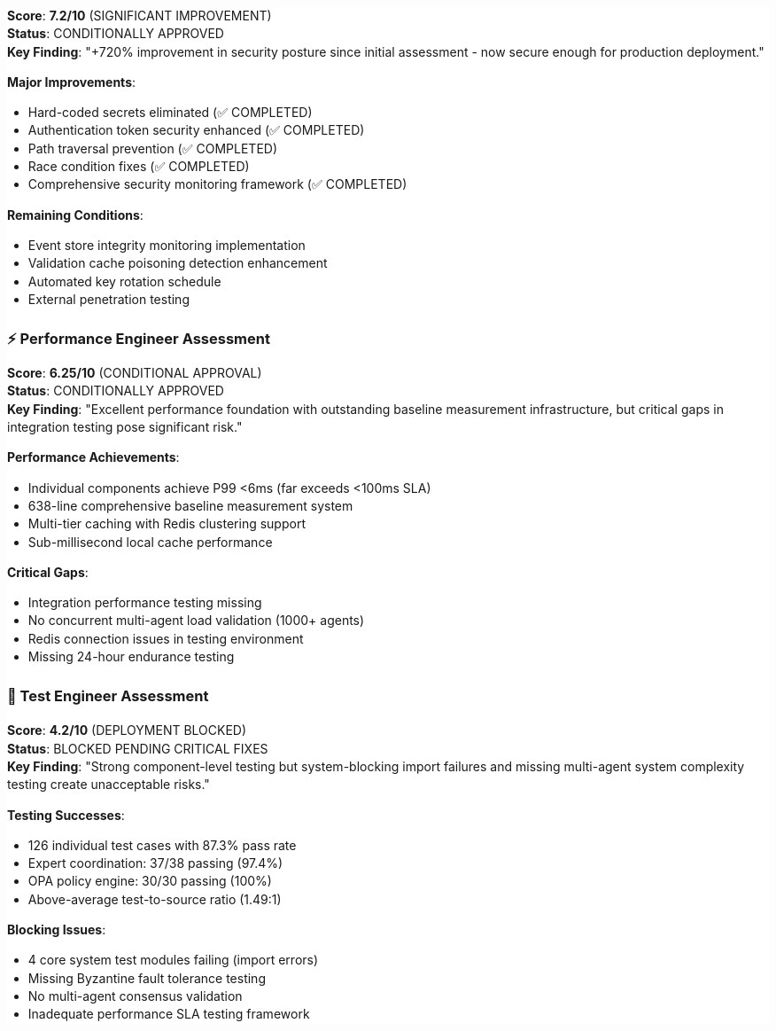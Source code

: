 **Score**: **7.2/10** (SIGNIFICANT IMPROVEMENT)  
**Status**: CONDITIONALLY APPROVED  
**Key Finding**: "+720% improvement in security posture since initial assessment - now secure enough for production deployment."

**Major Improvements**:
- Hard-coded secrets eliminated (✅ COMPLETED)
- Authentication token security enhanced (✅ COMPLETED)  
- Path traversal prevention (✅ COMPLETED)
- Race condition fixes (✅ COMPLETED)
- Comprehensive security monitoring framework (✅ COMPLETED)

**Remaining Conditions**:
- Event store integrity monitoring implementation
- Validation cache poisoning detection enhancement  
- Automated key rotation schedule
- External penetration testing

### ⚡ Performance Engineer Assessment

**Score**: **6.25/10** (CONDITIONAL APPROVAL)  
**Status**: CONDITIONALLY APPROVED  
**Key Finding**: "Excellent performance foundation with outstanding baseline measurement infrastructure, but critical gaps in integration testing pose significant risk."

**Performance Achievements**:
- Individual components achieve P99 <6ms (far exceeds <100ms SLA)
- 638-line comprehensive baseline measurement system
- Multi-tier caching with Redis clustering support
- Sub-millisecond local cache performance

**Critical Gaps**:
- Integration performance testing missing
- No concurrent multi-agent load validation (1000+ agents)
- Redis connection issues in testing environment
- Missing 24-hour endurance testing

### 🧪 Test Engineer Assessment  

**Score**: **4.2/10** (DEPLOYMENT BLOCKED)  
**Status**: BLOCKED PENDING CRITICAL FIXES  
**Key Finding**: "Strong component-level testing but system-blocking import failures and missing multi-agent system complexity testing create unacceptable risks."

**Testing Successes**:
- 126 individual test cases with 87.3% pass rate
- Expert coordination: 37/38 passing (97.4%)
- OPA policy engine: 30/30 passing (100%)
- Above-average test-to-source ratio (1.49:1)

**Blocking Issues**:
- 4 core system test modules failing (import errors)
- Missing Byzantine fault tolerance testing
- No multi-agent consensus validation
- Inadequate performance SLA testing framework
